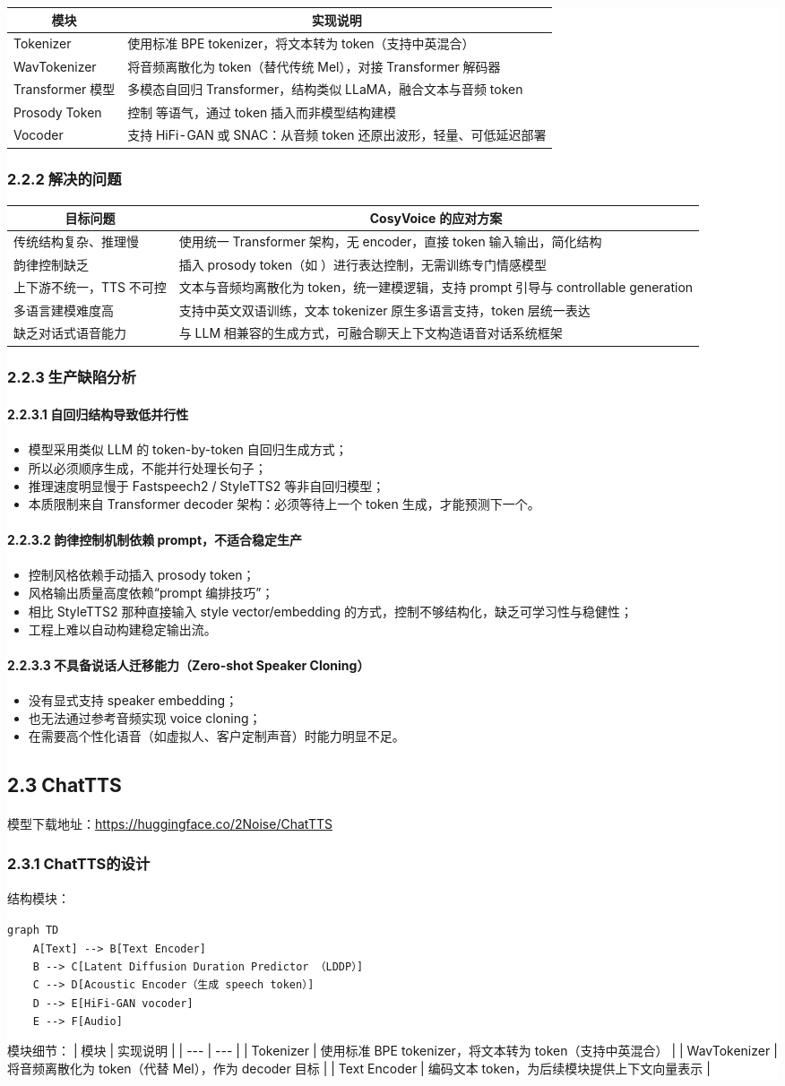 | 模块 | 实现说明 |
| --- | --- |
| Tokenizer | 使用标准 BPE tokenizer，将文本转为 token（支持中英混合） |
| WavTokenizer | 将音频离散化为 token（替代传统 Mel），对接 Transformer 解码器 |
| Transformer 模型 | 多模态自回归 Transformer，结构类似 LLaMA，融合文本与音频 token |
| Prosody Token | 控制 <laugh> <pause> <whisper> 等语气，通过 token 插入而非模型结构建模 |
| Vocoder | 支持 HiFi-GAN 或 SNAC：从音频 token 还原出波形，轻量、可低延迟部署 |

### 2.2.2 解决的问题

| 目标问题 | CosyVoice 的应对方案 |
| --- | --- |
| 传统结构复杂、推理慢 | 使用统一 Transformer 架构，无 encoder，直接 token 输入输出，简化结构 |
| 韵律控制缺乏 | 插入 prosody token（如 <laugh>）进行表达控制，无需训练专门情感模型 |
| 上下游不统一，TTS 不可控 | 文本与音频均离散化为 token，统一建模逻辑，支持 prompt 引导与 controllable generation |
| 多语言建模难度高 | 支持中英文双语训练，文本 tokenizer 原生多语言支持，token 层统一表达 |
| 缺乏对话式语音能力 | 与 LLM 相兼容的生成方式，可融合聊天上下文构造语音对话系统框架 |

### 2.2.3 生产缺陷分析
#### 2.2.3.1 自回归结构导致低并行性
- 模型采用类似 LLM 的 token-by-token 自回归生成方式；
- 所以必须顺序生成，不能并行处理长句子；
- 推理速度明显慢于 Fastspeech2 / StyleTTS2 等非自回归模型；
- 本质限制来自 Transformer decoder 架构：必须等待上一个 token 生成，才能预测下一个。
#### 2.2.3.2 韵律控制机制依赖 prompt，不适合稳定生产
- 控制风格依赖手动插入 prosody token；
- 风格输出质量高度依赖“prompt 编排技巧”；
- 相比 StyleTTS2 那种直接输入 style vector/embedding 的方式，控制不够结构化，缺乏可学习性与稳健性；
- 工程上难以自动构建稳定输出流。
#### 2.2.3.3 不具备说话人迁移能力（Zero-shot Speaker Cloning）
- 没有显式支持 speaker embedding；
- 也无法通过参考音频实现 voice cloning；
- 在需要高个性化语音（如虚拟人、客户定制声音）时能力明显不足。
## 2.3 ChatTTS
模型下载地址：https://huggingface.co/2Noise/ChatTTS
### 2.3.1 ChatTTS的设计
结构模块：
```mermaid
graph TD
    A[Text] --> B[Text Encoder]
    B --> C[Latent Diffusion Duration Predictor （LDDP）]
    C --> D[Acoustic Encoder（生成 speech token）]
    D --> E[HiFi-GAN vocoder]
    E --> F[Audio]
```
模块细节：
| 模块 | 实现说明 |
| --- | --- |
| Tokenizer | 使用标准 BPE tokenizer，将文本转为 token（支持中英混合） |
| WavTokenizer | 将音频离散化为 token（代替 Mel），作为 decoder 目标 |
| Text Encoder | 编码文本 token，为后续模块提供上下文向量表示 |